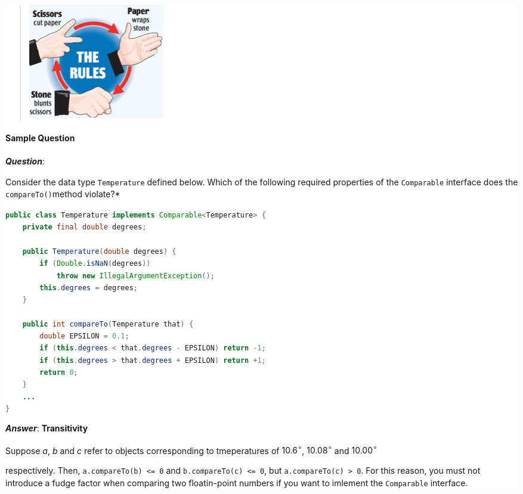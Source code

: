 > <img src="../assets/屏幕快照 2020-04-17 下午8.24.13.png" alt="屏幕快照 2020-04-17 下午8.24.13" style="zoom:50%;" />

#### Sample Question

***Question***:

Consider the data type `Temperature` defined below. Which of the following required properties of the `Comparable` interface does the `compareTo()`method violate?*

```java
public class Temperature implements Comparable<Temperature> {
    private final double degrees;
    
    public Temperature(double degrees) {
        if (Double.isNaN(degrees))
            throw new IllegalArgumentException();
        this.degrees = degrees;
    }

    public int compareTo(Temperature that) {
        double EPSILON = 0.1;
        if (this.degrees < that.degrees - EPSILON) return -1;
        if (this.degrees > that.degrees + EPSILON) return +1;
        return 0;
    }
    ...
}
```

***Answer***: **Transitivity**

Suppose $a$, $b$ and $c$ refer to objects corresponding to tmeperatures of $10.6^{\circ}$, $10.08^{\circ}$ and $10.00^{\circ}$

 respectively. Then, `a.compareTo(b) <= 0` and `b.compareTo(c) <= 0`, but `a.compareTo(c) > 0`. For this reason, you must not introduce a fudge factor when comparing two floatin-point numbers if you want to imlement the `Comparable` interface. 
